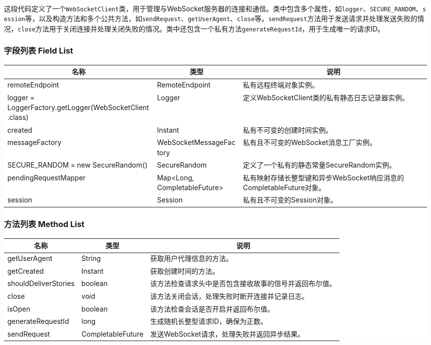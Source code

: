 这段代码定义了一个`WebSocketClient`类，用于管理与WebSocket服务器的连接和通信。类中包含多个属性，如`logger`、`SECURE_RANDOM`、`session`等，以及构造方法和多个公共方法，如`sendRequest`、`getUserAgent`、`close`等。`sendRequest`方法用于发送请求并处理发送失败的情况，`close`方法用于关闭连接并处理关闭失败的情况。类中还包含一个私有方法`generateRequestId`，用于生成唯一的请求ID。

### 字段列表 Field List

| 名称  | 类型  | 说明 |
|-------|-------|------|
| remoteEndpoint | RemoteEndpoint | 私有远程终端对象实例。 |
| logger = LoggerFactory.getLogger(WebSocketClient.class) | Logger | 定义WebSocketClient类的私有静态日志记录器实例。 |
| created | Instant | 私有不可变的创建时间实例。 |
| messageFactory | WebSocketMessageFactory | 私有且不可变的WebSocket消息工厂实例。 |
| SECURE_RANDOM = new SecureRandom() | SecureRandom | 定义了一个私有的静态常量SecureRandom实例。 |
| pendingRequestMapper | Map<Long, CompletableFuture<WebSocketResponseMessage>> | 私有映射存储长整型键和异步WebSocket响应消息的CompletableFuture对象。 |
| session | Session | 私有且不可变的Session对象。 |

### 方法列表 Method List

| 名称  | 类型  | 说明 |
|-------|-------|------|
| getUserAgent | String | 获取用户代理信息的方法。 |
| getCreated | Instant | 获取创建时间的方法。 |
| shouldDeliverStories | boolean | 该方法检查请求头中是否包含接收故事的信号并返回布尔值。 |
| close | void | 该方法关闭会话，处理失败时断开连接并记录日志。 |
| isOpen | boolean | 该方法检查会话是否开启并返回布尔值。 |
| generateRequestId | long | 生成随机长整型请求ID，确保为正数。 |
| sendRequest | CompletableFuture<WebSocketResponseMessage> | 发送WebSocket请求，处理失败并返回异步结果。 |




